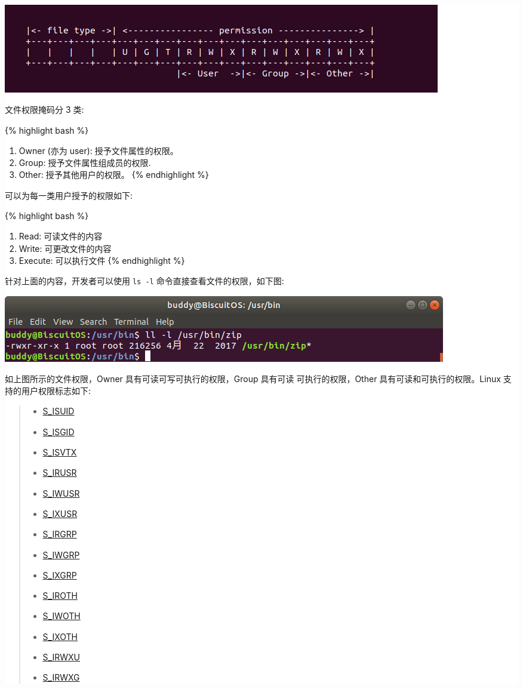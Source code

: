 ![](/assets/PDB/HK/HK000035.png)

文件权限掩码分 3 类:

{% highlight bash %}
1. Owner (亦为 user): 授予文件属性的权限。
2. Group: 授予文件属性组成员的权限.
3. Other: 授予其他用户的权限。
{% endhighlight %}

可以为每一类用户授予的权限如下:

{% highlight bash %}
1. Read: 可读文件的内容
2. Write: 可更改文件的内容
3. Execute: 可以执行文件
{% endhighlight %}

针对上面的内容，开发者可以使用 `ls -l` 命令直接查看文件的权限，如下图:

![](/assets/PDB/HK/HK000036.png)

如上图所示的文件权限，Owner 具有可读可写可执行的权限，Group 具有可读
可执行的权限，Other 具有可读和可执行的权限。Linux 支持的用户权限标志如下:

> - [S_ISUID](#A000437)
>
> - [S_ISGID](#A000438)
>
> - [S_ISVTX](#A000439)
>
> - [S_IRUSR](#A00043A)
>
> - [S_IWUSR](#A00043B)
>
> - [S_IXUSR](#A00043C)
>
> - [S_IRGRP](#A00043D)
>
> - [S_IWGRP](#A00043E)
>
> - [S_IXGRP](#A00043F)
>
> - [S_IROTH](#A00043G)
>
> - [S_IWOTH](#A00043H)
>
> - [S_IXOTH](#A00043J)
>
> - [S_IRWXU](#A00043K)
>
> - [S_IRWXG](#A00043L)
>